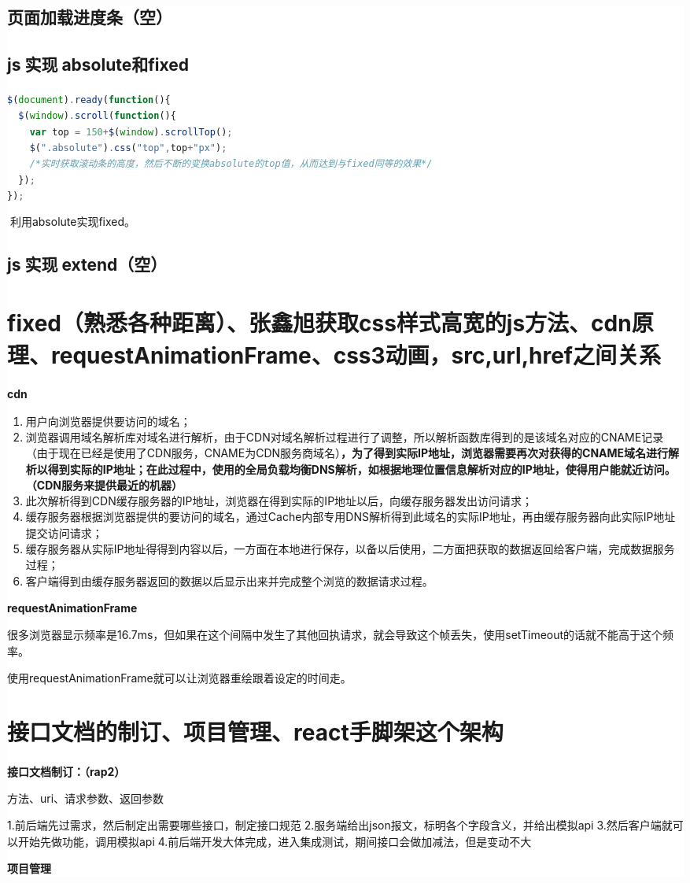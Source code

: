 ## 页面加载进度条（空）



## js 实现 absolute和fixed

```js
$(document).ready(function(){
  $(window).scroll(function(){
    var top = 150+$(window).scrollTop();
    $(".absolute").css("top",top+"px");
    /*实时获取滚动条的高度，然后不断的变换absolute的top值，从而达到与fixed同等的效果*/
  });
});
```

​    利用absolute实现fixed。

## js 实现 extend（空）



# fixed（熟悉各种距离）、张鑫旭获取css样式高宽的js方法、cdn原理、requestAnimationFrame、css3动画，src,url,href之间关系

**cdn**

1. 用户向浏览器提供要访问的域名；
2. 浏览器调用域名解析库对域名进行解析，由于CDN对域名解析过程进行了调整，所以解析函数库得到的是该域名对应的CNAME记录（由于现在已经是使用了CDN服务，CNAME为CDN服务商域名）**，为了得到实际IP地址，浏览器需要再次对获得的CNAME域名进行解析以得到实际的IP地址；在此过程中，使用的全局负载均衡DNS解析，如根据地理位置信息解析对应的IP地址，使得用户能就近访问。（CDN服务来提供最近的机器）**
3. 此次解析得到CDN缓存服务器的IP地址，浏览器在得到实际的IP地址以后，向缓存服务器发出访问请求；
4. 缓存服务器根据浏览器提供的要访问的域名，通过Cache内部专用DNS解析得到此域名的实际IP地址，再由缓存服务器向此实际IP地址提交访问请求；
5. 缓存服务器从实际IP地址得得到内容以后，一方面在本地进行保存，以备以后使用，二方面把获取的数据返回给客户端，完成数据服务过程；
6. 客户端得到由缓存服务器返回的数据以后显示出来并完成整个浏览的数据请求过程。

**requestAnimationFrame**

很多浏览器显示频率是16.7ms，但如果在这个间隔中发生了其他回执请求，就会导致这个帧丢失，使用setTimeout的话就不能高于这个频率。

使用requestAnimationFrame就可以让浏览器重绘跟着设定的时间走。

# 接口文档的制订、项目管理、react手脚架这个架构

**接口文档制订：（rap2）**

方法、uri、请求参数、返回参数

1.前后端先过需求，然后制定出需要哪些接口，制定接口规范
2.服务端给出json报文，标明各个字段含义，并给出模拟api
3.然后客户端就可以开始先做功能，调用模拟api
4.前后端开发大体完成，进入集成测试，期间接口会做加减法，但是变动不大

**项目管理**
